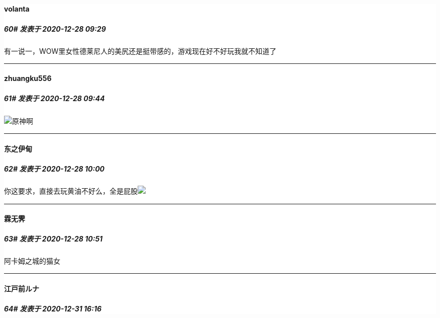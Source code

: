 ####  volanta  
##### 60#       发表于 2020-12-28 09:29




有一说一，WOW里女性德莱尼人的美尻还是挺带感的，游戏现在好不好玩我就不知道了







*****

####  zhuangku556  
##### 61#       发表于 2020-12-28 09:44



<img src="https://static.saraba1st.com/image/smiley/face2017/067.png" referrerpolicy="no-referrer">原神啊







*****

####  东之伊甸  
##### 62#       发表于 2020-12-28 10:00




你这要求，直接去玩黄油不好么，全是屁股<img src="https://static.saraba1st.com/image/smiley/face2017/049.png" referrerpolicy="no-referrer">







*****

####  霖无霁  
##### 63#       发表于 2020-12-28 10:51




阿卡姆之城的猫女







*****

####  江戸前ルナ  
##### 64#       发表于 2020-12-31 16:16


